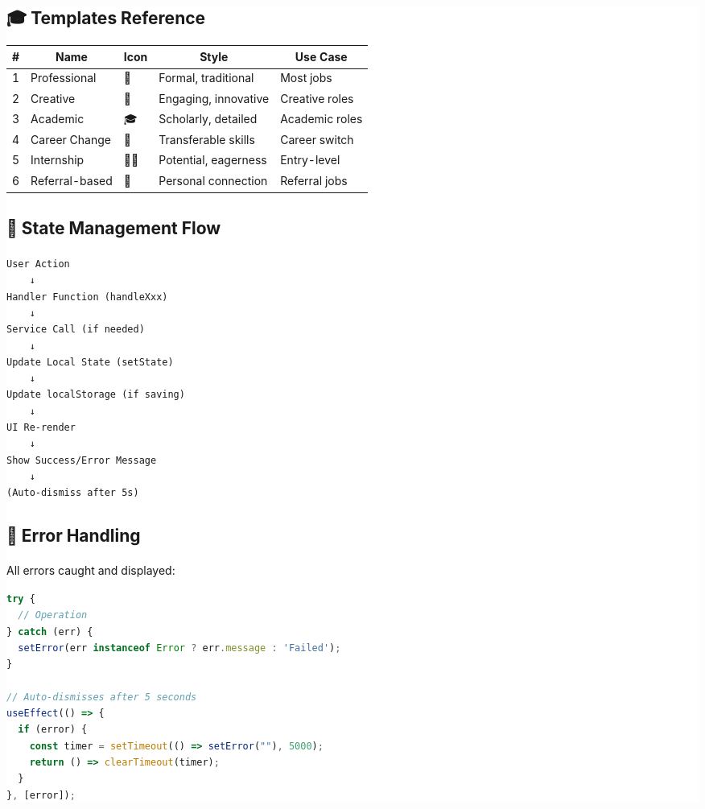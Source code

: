 ## 🎓 Templates Reference

| # | Name | Icon | Style | Use Case |
|---|------|------|-------|----------|
| 1 | Professional | 💼 | Formal, traditional | Most jobs |
| 2 | Creative | 🎨 | Engaging, innovative | Creative roles |
| 3 | Academic | 🎓 | Scholarly, detailed | Academic roles |
| 4 | Career Change | 🚀 | Transferable skills | Career switch |
| 5 | Internship | 👨‍💼 | Potential, eagerness | Entry-level |
| 6 | Referral-based | 🤝 | Personal connection | Referral jobs |

## 🔄 State Management Flow

```
User Action
    ↓
Handler Function (handleXxx)
    ↓
Service Call (if needed)
    ↓
Update Local State (setState)
    ↓
Update localStorage (if saving)
    ↓
UI Re-render
    ↓
Show Success/Error Message
    ↓
(Auto-dismiss after 5s)
```

## 🚨 Error Handling

All errors caught and displayed:
```typescript
try {
  // Operation
} catch (err) {
  setError(err instanceof Error ? err.message : 'Failed');
}

// Auto-dismisses after 5 seconds
useEffect(() => {
  if (error) {
    const timer = setTimeout(() => setError(""), 5000);
    return () => clearTimeout(timer);
  }
}, [error]);
```
